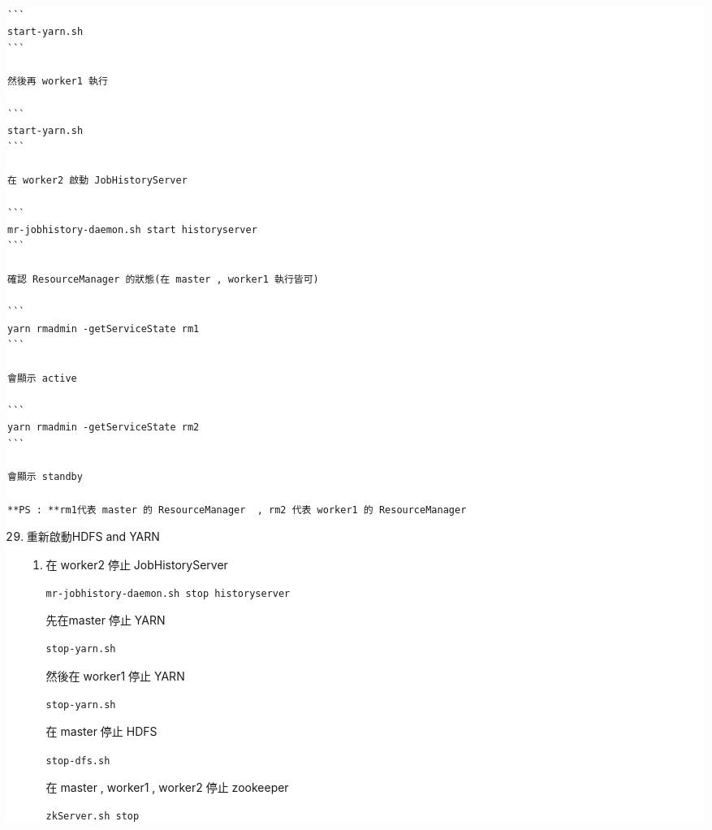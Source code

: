     ```
    start-yarn.sh
    ```

    然後再 worker1 執行

    ```
    start-yarn.sh
    ```

    在 worker2 啟動 JobHistoryServer

    ```
    mr-jobhistory-daemon.sh start historyserver
    ```

    確認 ResourceManager 的狀態(在 master , worker1 執行皆可)

    ```
    yarn rmadmin -getServiceState rm1
    ```

    會顯示 active

    ```
    yarn rmadmin -getServiceState rm2
    ```

    會顯示 standby

    **PS : **rm1代表 master 的 ResourceManager  , rm2 代表 worker1 的 ResourceManager

29. 重新啟動HDFS and YARN

    1. 在 worker2 停止 JobHistoryServer

       ```
       mr-jobhistory-daemon.sh stop historyserver
       ```

       先在master 停止 YARN 

       ```
       stop-yarn.sh
       ```

       然後在 worker1 停止 YARN 

       ```
       stop-yarn.sh
       ```

       在 master 停止 HDFS

       ```
       stop-dfs.sh
       ```

       在 master , worker1 , worker2 停止 zookeeper

       ```
       zkServer.sh stop
       ```
